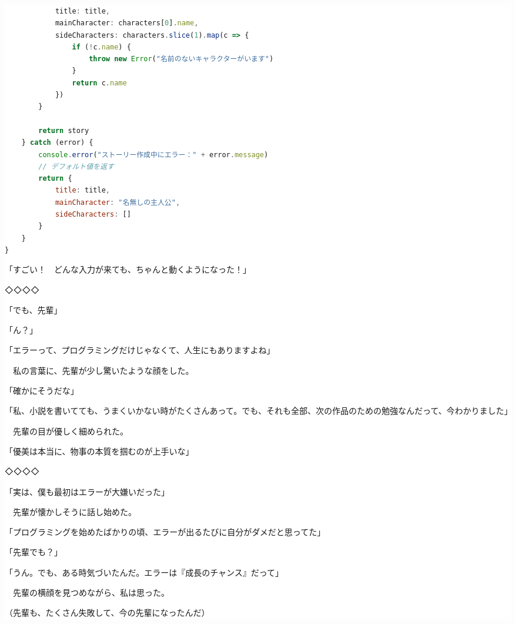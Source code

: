 ```javascript
            title: title,
            mainCharacter: characters[0].name,
            sideCharacters: characters.slice(1).map(c => {
                if (!c.name) {
                    throw new Error("名前のないキャラクターがいます")
                }
                return c.name
            })
        }
        
        return story
    } catch (error) {
        console.error("ストーリー作成中にエラー：" + error.message)
        // デフォルト値を返す
        return {
            title: title,
            mainCharacter: "名無しの主人公",
            sideCharacters: []
        }
    }
}
```

「すごい！　どんな入力が来ても、ちゃんと動くようになった！」

◇◇◇◇

「でも、先輩」

「ん？」

「エラーって、プログラミングだけじゃなくて、人生にもありますよね」

　私の言葉に、先輩が少し驚いたような顔をした。

「確かにそうだな」

「私、小説を書いてても、うまくいかない時がたくさんあって。でも、それも全部、次の作品のための勉強なんだって、今わかりました」

　先輩の目が優しく細められた。

「優美は本当に、物事の本質を掴むのが上手いな」

◇◇◇◇

「実は、僕も最初はエラーが大嫌いだった」

　先輩が懐かしそうに話し始めた。

「プログラミングを始めたばかりの頃、エラーが出るたびに自分がダメだと思ってた」

「先輩でも？」

「うん。でも、ある時気づいたんだ。エラーは『成長のチャンス』だって」

　先輩の横顔を見つめながら、私は思った。

（先輩も、たくさん失敗して、今の先輩になったんだ）
